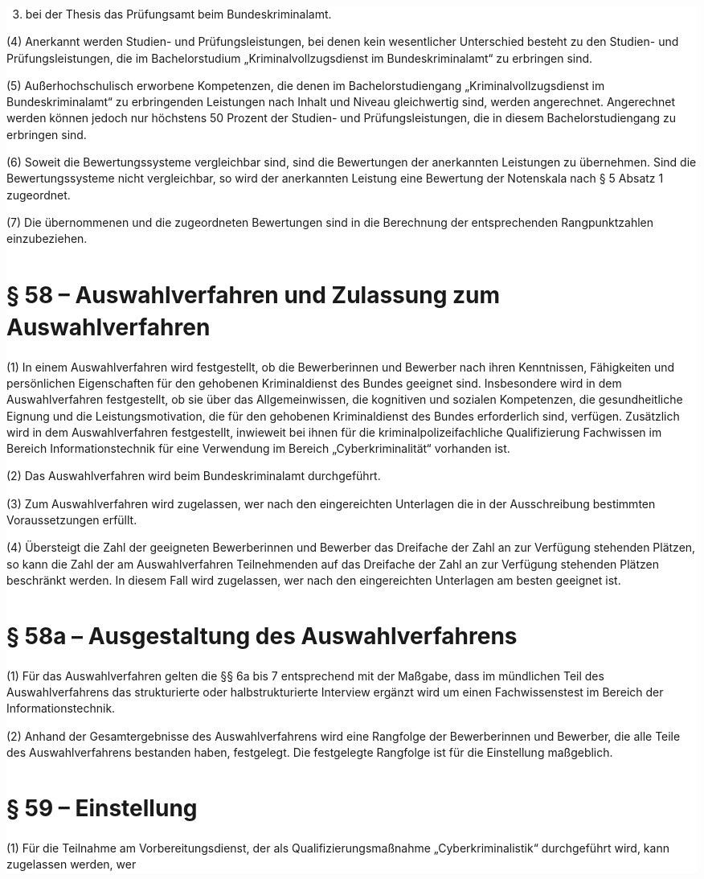 3. bei der Thesis das Prüfungsamt beim Bundeskriminalamt.

(4) Anerkannt werden Studien- und Prüfungsleistungen, bei denen kein wesentlicher Unterschied besteht zu den Studien- und Prüfungsleistungen, die im Bachelorstudium „Kriminalvollzugsdienst im Bundeskriminalamt“ zu erbringen sind.

(5) Außerhochschulisch erworbene Kompetenzen, die denen im Bachelorstudiengang „Kriminalvollzugsdienst im Bundeskriminalamt“ zu erbringenden Leistungen nach Inhalt und Niveau gleichwertig sind, werden angerechnet. Angerechnet werden können jedoch nur höchstens 50 Prozent der Studien- und Prüfungsleistungen, die in diesem Bachelorstudiengang zu erbringen sind.

(6) Soweit die Bewertungssysteme vergleichbar sind, sind die Bewertungen der anerkannten Leistungen zu übernehmen. Sind die Bewertungssysteme nicht vergleichbar, so wird der anerkannten Leistung eine Bewertung der Notenskala nach § 5 Absatz 1 zugeordnet.

(7) Die übernommenen und die zugeordneten Bewertungen sind in die Berechnung der entsprechenden Rangpunktzahlen einzubeziehen.

# § 58 – Auswahlverfahren und Zulassung zum Auswahlverfahren

(1) In einem Auswahlverfahren wird festgestellt, ob die Bewerberinnen und Bewerber nach ihren Kenntnissen, Fähigkeiten und persönlichen Eigenschaften für den gehobenen Kriminaldienst des Bundes geeignet sind. Insbesondere wird in dem Auswahlverfahren festgestellt, ob sie über das Allgemeinwissen, die kognitiven und sozialen Kompetenzen, die gesundheitliche Eignung und die Leistungsmotivation, die für den gehobenen Kriminaldienst des Bundes erforderlich sind, verfügen. Zusätzlich wird in dem Auswahlverfahren festgestellt, inwieweit bei ihnen für die kriminalpolizeifachliche Qualifizierung Fachwissen im Bereich Informationstechnik für eine Verwendung im Bereich „Cyberkriminalität“ vorhanden ist.

(2) Das Auswahlverfahren wird beim Bundeskriminalamt durchgeführt.

(3) Zum Auswahlverfahren wird zugelassen, wer nach den eingereichten Unterlagen die in der Ausschreibung bestimmten Voraussetzungen erfüllt.

(4) Übersteigt die Zahl der geeigneten Bewerberinnen und Bewerber das Dreifache der Zahl an zur Verfügung stehenden Plätzen, so kann die Zahl der am Auswahlverfahren Teilnehmenden auf das Dreifache der Zahl an zur Verfügung stehenden Plätzen beschränkt werden. In diesem Fall wird zugelassen, wer nach den eingereichten Unterlagen am besten geeignet ist.

# § 58a – Ausgestaltung des Auswahlverfahrens

(1) Für das Auswahlverfahren gelten die §§ 6a bis 7 entsprechend mit der Maßgabe, dass im mündlichen Teil des Auswahlverfahrens das strukturierte oder halbstrukturierte Interview ergänzt wird um einen Fachwissenstest im Bereich der Informationstechnik.

(2) Anhand der Gesamtergebnisse des Auswahlverfahrens wird eine Rangfolge der Bewerberinnen und Bewerber, die alle Teile des Auswahlverfahrens bestanden haben, festgelegt. Die festgelegte Rangfolge ist für die Einstellung maßgeblich.

# § 59 – Einstellung

(1) Für die Teilnahme am Vorbereitungsdienst, der als Qualifizierungsmaßnahme „Cyberkriminalistik“ durchgeführt wird, kann zugelassen werden, wer
